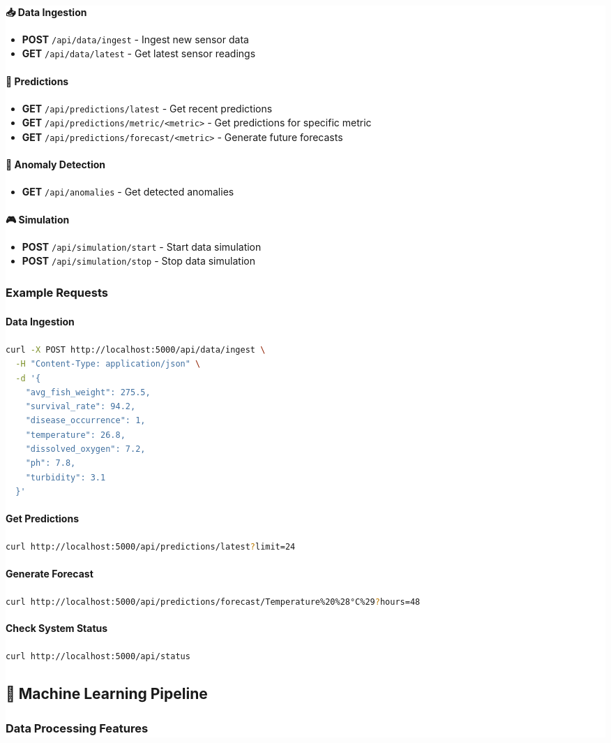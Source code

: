 #### 📥 Data Ingestion
- **POST** `/api/data/ingest` - Ingest new sensor data
- **GET** `/api/data/latest` - Get latest sensor readings

#### 🔮 Predictions
- **GET** `/api/predictions/latest` - Get recent predictions
- **GET** `/api/predictions/metric/<metric>` - Get predictions for specific metric
- **GET** `/api/predictions/forecast/<metric>` - Generate future forecasts

#### 🚨 Anomaly Detection
- **GET** `/api/anomalies` - Get detected anomalies

#### 🎮 Simulation
- **POST** `/api/simulation/start` - Start data simulation
- **POST** `/api/simulation/stop` - Stop data simulation

### Example Requests

#### Data Ingestion
```bash
curl -X POST http://localhost:5000/api/data/ingest \
  -H "Content-Type: application/json" \
  -d '{
    "avg_fish_weight": 275.5,
    "survival_rate": 94.2,
    "disease_occurrence": 1,
    "temperature": 26.8,
    "dissolved_oxygen": 7.2,
    "ph": 7.8,
    "turbidity": 3.1
  }'
```

#### Get Predictions
```bash
curl http://localhost:5000/api/predictions/latest?limit=24
```

#### Generate Forecast
```bash
curl http://localhost:5000/api/predictions/forecast/Temperature%20%28°C%29?hours=48
```

#### Check System Status
```bash
curl http://localhost:5000/api/status
```

## 🤖 Machine Learning Pipeline

### Data Processing Features
